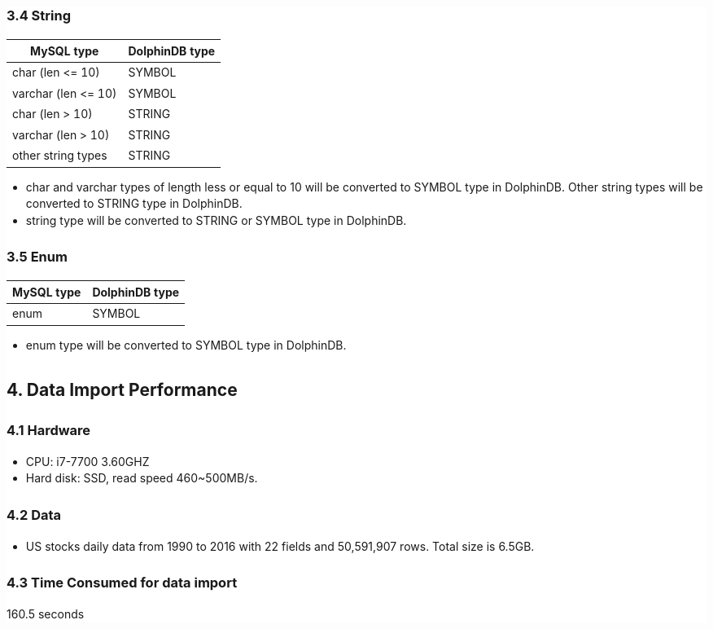 ### 3.4 String

| MySQL type          | DolphinDB type |
| ------------------- | :--------------------------- |
| char  (len <= 10)   | SYMBOL                       |
| varchar (len <= 10) | SYMBOL                       |
| char  (len > 10)    | STRING                       |
| varchar (len > 10)  | STRING                       |
| other string types  | STRING                       |

* char and varchar types of length less or equal to 10 will be converted to SYMBOL type in DolphinDB. Other string types will be converted to STRING type in DolphinDB.
* string type will be converted to STRING or SYMBOL type in DolphinDB.

### 3.5 Enum

| MySQL type    | DolphinDB type |
| ------------- | :--------------------------- |
| enum          | SYMBOL                       |

* enum type will be converted to SYMBOL type in DolphinDB.

## 4. Data Import Performance

### 4.1 Hardware

* CPU: i7-7700 3.60GHZ
* Hard disk: SSD, read speed 460~500MB/s.

### 4.2 Data

* US stocks daily data from 1990 to 2016 with 22 fields and 50,591,907 rows. Total size is 6.5GB.

### 4.3 Time Consumed for data import

160.5 seconds